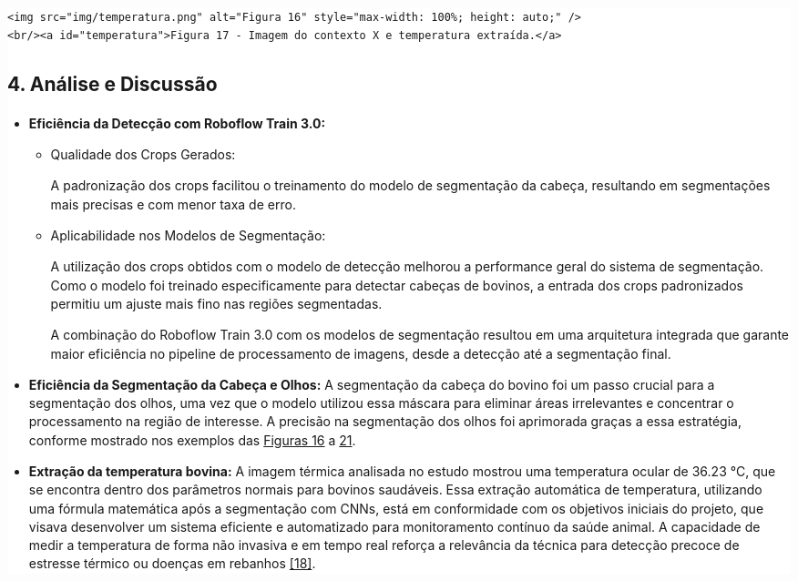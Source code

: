     <img src="img/temperatura.png" alt="Figura 16" style="max-width: 100%; height: auto;" />
    <br/><a id="temperatura">Figura 17 - Imagem do contexto X e temperatura extraída.</a>
  </div>


## 4. Análise e Discussão

* **Eficiência da Detecção com Roboflow Train 3.0:**
    - Qualidade dos Crops Gerados:

        A padronização dos crops facilitou o treinamento do modelo de segmentação da cabeça, resultando em segmentações mais precisas e com menor taxa de erro.

    - Aplicabilidade nos Modelos de Segmentação:

        A utilização dos crops obtidos com o modelo de detecção melhorou a performance geral do sistema de segmentação. Como o modelo foi treinado especificamente para detectar cabeças de bovinos, a entrada dos crops padronizados permitiu um ajuste mais fino nas regiões segmentadas.

        A combinação do Roboflow Train 3.0 com os modelos de segmentação resultou em uma arquitetura integrada que garante maior eficiência no pipeline de processamento de imagens, desde a detecção até a segmentação final.

* **Eficiência da Segmentação da Cabeça e Olhos:** A segmentação da cabeça do bovino foi um passo crucial para a segmentação dos olhos, uma vez que o modelo utilizou essa máscara para eliminar áreas irrelevantes e concentrar o processamento na região de interesse. A precisão na segmentação dos olhos foi aprimorada graças a essa estratégia, conforme mostrado nos exemplos das [Figuras 16](#output_eyes) a [21](#segmentacao_completa_olhos).

* **Extração da temperatura bovina:** A imagem térmica analisada no estudo mostrou uma temperatura ocular de 36.23 °C, que se encontra dentro dos parâmetros normais para bovinos saudáveis. Essa extração automática de temperatura, utilizando uma fórmula matemática após a segmentação com CNNs, está em conformidade com os objetivos iniciais do projeto, que visava desenvolver um sistema eficiente e automatizado para monitoramento contínuo da saúde animal. A capacidade de medir a temperatura de forma não invasiva e em tempo real reforça a relevância da técnica para detecção precoce de estresse térmico ou doenças em rebanhos [[18]](#18).
